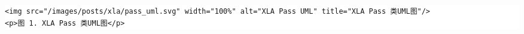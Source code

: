     <img src="/images/posts/xla/pass_uml.svg" width="100%" alt="XLA Pass UML" title="XLA Pass 类UML图"/>
    <p>图 1. XLA Pass 类UML图</p>
</center>
